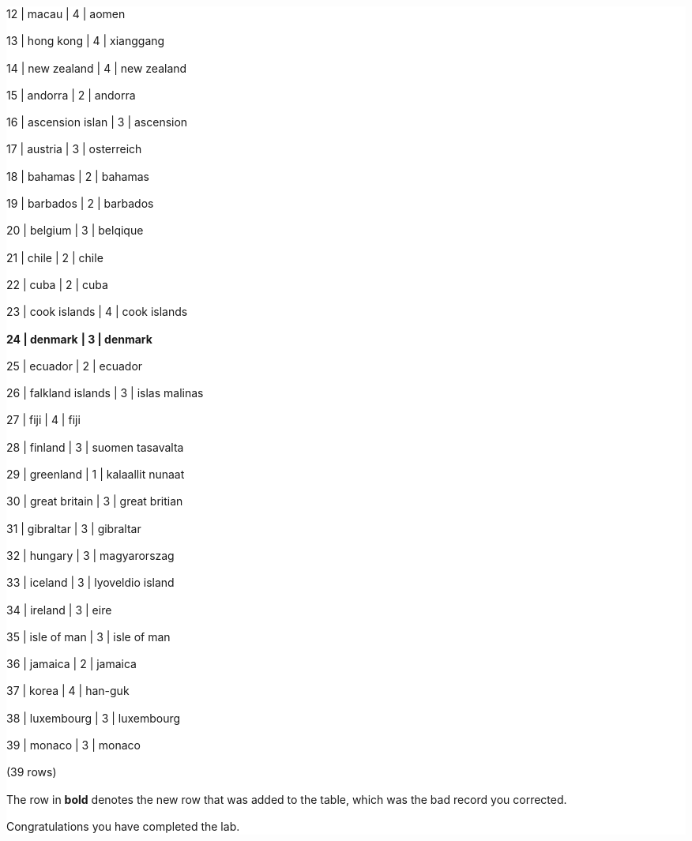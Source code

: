 12 \| macau \| 4 \| aomen

13 \| hong kong \| 4 \| xianggang

14 \| new zealand \| 4 \| new zealand

15 \| andorra \| 2 \| andorra

16 \| ascension islan \| 3 \| ascension

17 \| austria \| 3 \| osterreich

18 \| bahamas \| 2 \| bahamas

19 \| barbados \| 2 \| barbados

20 \| belgium \| 3 \| belqique

21 \| chile \| 2 \| chile

22 \| cuba \| 2 \| cuba

23 \| cook islands \| 4 \| cook islands

**24 \| denmark** **\| 3 \| denmark**

25 \| ecuador \| 2 \| ecuador

26 \| falkland islands \| 3 \| islas malinas

27 \| fiji \| 4 \| fiji

28 \| finland \| 3 \| suomen tasavalta

29 \| greenland \| 1 \| kalaallit nunaat

30 \| great britain \| 3 \| great britian

31 \| gibraltar \| 3 \| gibraltar

32 \| hungary \| 3 \| magyarorszag

33 \| iceland \| 3 \| lyoveldio island

34 \| ireland \| 3 \| eire

35 \| isle of man \| 3 \| isle of man

36 \| jamaica \| 2 \| jamaica

37 \| korea \| 4 \| han-guk

38 \| luxembourg \| 3 \| luxembourg

39 \| monaco \| 3 \| monaco

(39 rows)

The row in **bold** denotes the new row that was added to the table,
which was the bad record you corrected.

Congratulations you have completed the lab.

